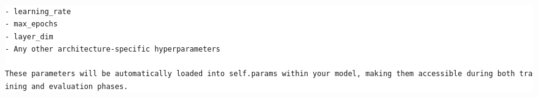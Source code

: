    ```
   - learning_rate
   - max_epochs
   - layer_dim
   - Any other architecture-specific hyperparameters
   
   These parameters will be automatically loaded into self.params within your model, making them accessible during both training and evaluation phases.